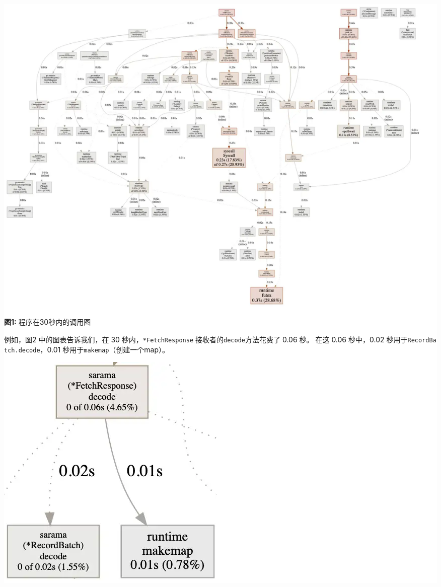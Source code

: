 ![img](../static/images/2022/w53_Profiling_and_Execution_Tracing_in_Go/12.webp)

**图1:** 程序在30秒内的调用图

例如，图2 中的图表告诉我们，在 30 秒内，`*FetchResponse` 接收者的`decode`方法花费了 0.06 秒。 在这 0.06 秒中，0.02 秒用于`RecordBatch.decode`，0.01 秒用于`makemap`（创建一个map）。

![img](../static/images/2022/w53_Profiling_and_Execution_Tracing_in_Go/13.webp)
